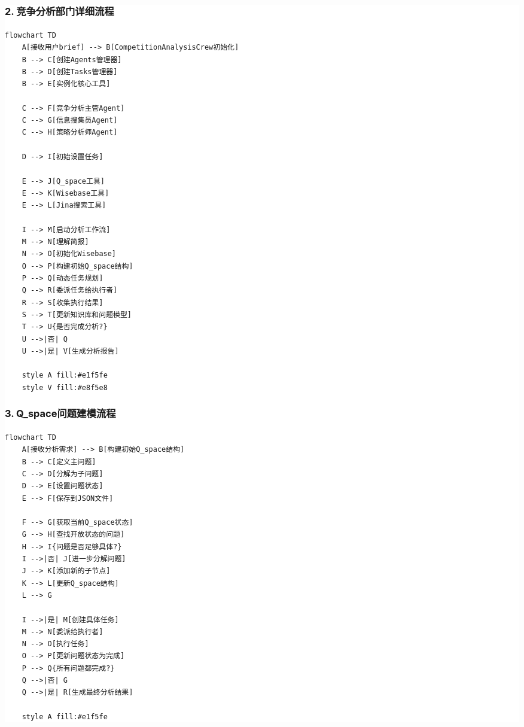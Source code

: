 ```mermaid
```

### 2. 竞争分析部门详细流程

```mermaid
flowchart TD
    A[接收用户brief] --> B[CompetitionAnalysisCrew初始化]
    B --> C[创建Agents管理器]
    B --> D[创建Tasks管理器]
    B --> E[实例化核心工具]
    
    C --> F[竞争分析主管Agent]
    C --> G[信息搜集员Agent]
    C --> H[策略分析师Agent]
    
    D --> I[初始设置任务]
    
    E --> J[Q_space工具]
    E --> K[Wisebase工具]
    E --> L[Jina搜索工具]
    
    I --> M[启动分析工作流]
    M --> N[理解简报]
    N --> O[初始化Wisebase]
    O --> P[构建初始Q_space结构]
    P --> Q[动态任务规划]
    Q --> R[委派任务给执行者]
    R --> S[收集执行结果]
    S --> T[更新知识库和问题模型]
    T --> U{是否完成分析?}
    U -->|否| Q
    U -->|是| V[生成分析报告]
    
    style A fill:#e1f5fe
    style V fill:#e8f5e8
```

### 3. Q_space问题建模流程

```mermaid
flowchart TD
    A[接收分析需求] --> B[构建初始Q_space结构]
    B --> C[定义主问题]
    C --> D[分解为子问题]
    D --> E[设置问题状态]
    E --> F[保存到JSON文件]
    
    F --> G[获取当前Q_space状态]
    G --> H[查找开放状态的问题]
    H --> I{问题是否足够具体?}
    I -->|否| J[进一步分解问题]
    J --> K[添加新的子节点]
    K --> L[更新Q_space结构]
    L --> G
    
    I -->|是| M[创建具体任务]
    M --> N[委派给执行者]
    N --> O[执行任务]
    O --> P[更新问题状态为完成]
    P --> Q{所有问题都完成?}
    Q -->|否| G
    Q -->|是| R[生成最终分析结果]
    
    style A fill:#e1f5fe
```